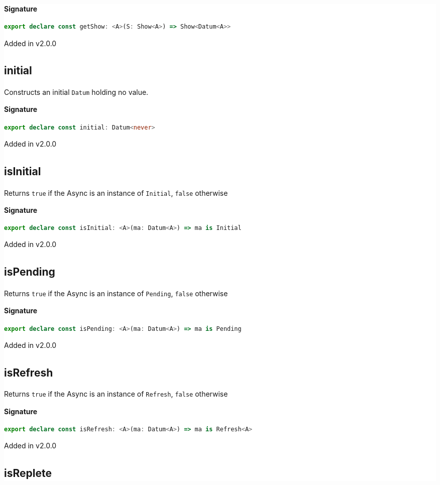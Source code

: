 **Signature**

```ts
export declare const getShow: <A>(S: Show<A>) => Show<Datum<A>>
```

Added in v2.0.0

## initial

Constructs an initial `Datum` holding no value.

**Signature**

```ts
export declare const initial: Datum<never>
```

Added in v2.0.0

## isInitial

Returns `true` if the Async is an instance of `Initial`, `false` otherwise

**Signature**

```ts
export declare const isInitial: <A>(ma: Datum<A>) => ma is Initial
```

Added in v2.0.0

## isPending

Returns `true` if the Async is an instance of `Pending`, `false` otherwise

**Signature**

```ts
export declare const isPending: <A>(ma: Datum<A>) => ma is Pending
```

Added in v2.0.0

## isRefresh

Returns `true` if the Async is an instance of `Refresh`, `false` otherwise

**Signature**

```ts
export declare const isRefresh: <A>(ma: Datum<A>) => ma is Refresh<A>
```

Added in v2.0.0

## isReplete
